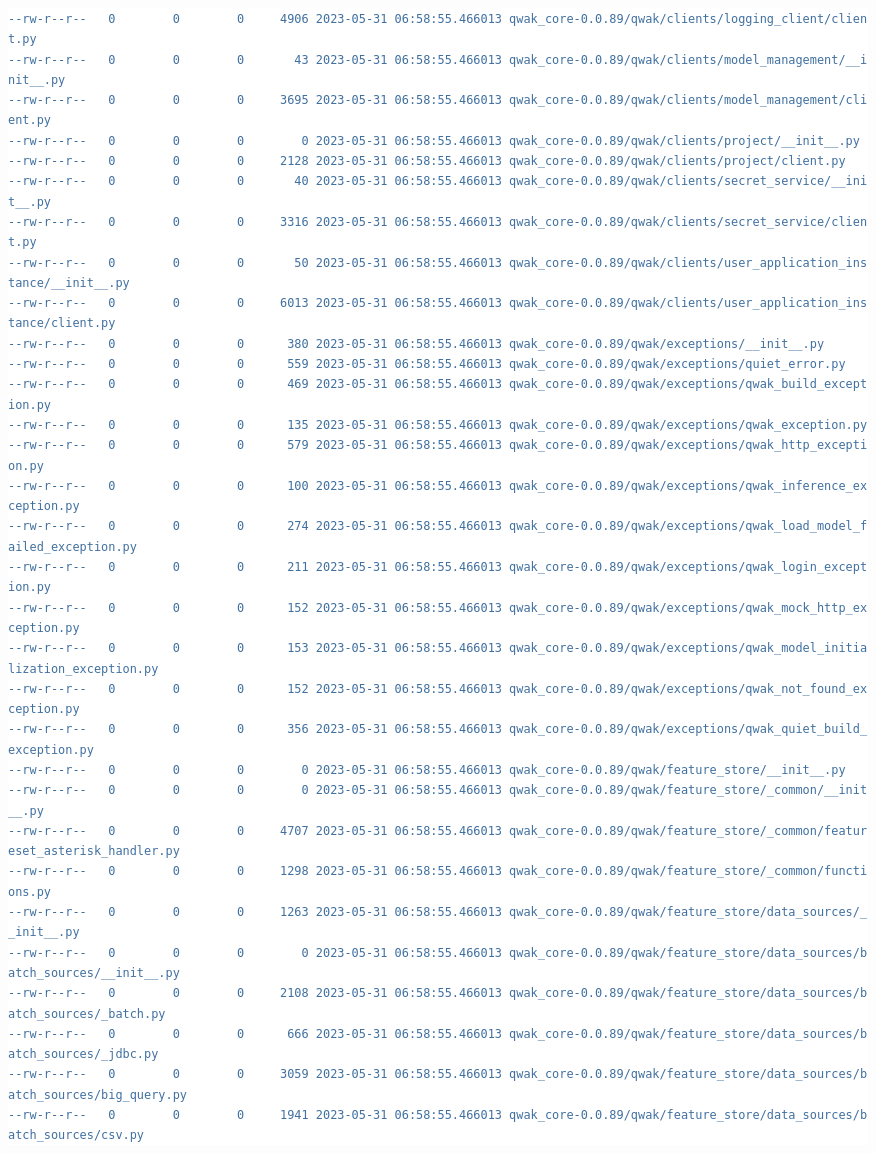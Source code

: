 ```diff
--rw-r--r--   0        0        0     4906 2023-05-31 06:58:55.466013 qwak_core-0.0.89/qwak/clients/logging_client/client.py
--rw-r--r--   0        0        0       43 2023-05-31 06:58:55.466013 qwak_core-0.0.89/qwak/clients/model_management/__init__.py
--rw-r--r--   0        0        0     3695 2023-05-31 06:58:55.466013 qwak_core-0.0.89/qwak/clients/model_management/client.py
--rw-r--r--   0        0        0        0 2023-05-31 06:58:55.466013 qwak_core-0.0.89/qwak/clients/project/__init__.py
--rw-r--r--   0        0        0     2128 2023-05-31 06:58:55.466013 qwak_core-0.0.89/qwak/clients/project/client.py
--rw-r--r--   0        0        0       40 2023-05-31 06:58:55.466013 qwak_core-0.0.89/qwak/clients/secret_service/__init__.py
--rw-r--r--   0        0        0     3316 2023-05-31 06:58:55.466013 qwak_core-0.0.89/qwak/clients/secret_service/client.py
--rw-r--r--   0        0        0       50 2023-05-31 06:58:55.466013 qwak_core-0.0.89/qwak/clients/user_application_instance/__init__.py
--rw-r--r--   0        0        0     6013 2023-05-31 06:58:55.466013 qwak_core-0.0.89/qwak/clients/user_application_instance/client.py
--rw-r--r--   0        0        0      380 2023-05-31 06:58:55.466013 qwak_core-0.0.89/qwak/exceptions/__init__.py
--rw-r--r--   0        0        0      559 2023-05-31 06:58:55.466013 qwak_core-0.0.89/qwak/exceptions/quiet_error.py
--rw-r--r--   0        0        0      469 2023-05-31 06:58:55.466013 qwak_core-0.0.89/qwak/exceptions/qwak_build_exception.py
--rw-r--r--   0        0        0      135 2023-05-31 06:58:55.466013 qwak_core-0.0.89/qwak/exceptions/qwak_exception.py
--rw-r--r--   0        0        0      579 2023-05-31 06:58:55.466013 qwak_core-0.0.89/qwak/exceptions/qwak_http_exception.py
--rw-r--r--   0        0        0      100 2023-05-31 06:58:55.466013 qwak_core-0.0.89/qwak/exceptions/qwak_inference_exception.py
--rw-r--r--   0        0        0      274 2023-05-31 06:58:55.466013 qwak_core-0.0.89/qwak/exceptions/qwak_load_model_failed_exception.py
--rw-r--r--   0        0        0      211 2023-05-31 06:58:55.466013 qwak_core-0.0.89/qwak/exceptions/qwak_login_exception.py
--rw-r--r--   0        0        0      152 2023-05-31 06:58:55.466013 qwak_core-0.0.89/qwak/exceptions/qwak_mock_http_exception.py
--rw-r--r--   0        0        0      153 2023-05-31 06:58:55.466013 qwak_core-0.0.89/qwak/exceptions/qwak_model_initialization_exception.py
--rw-r--r--   0        0        0      152 2023-05-31 06:58:55.466013 qwak_core-0.0.89/qwak/exceptions/qwak_not_found_exception.py
--rw-r--r--   0        0        0      356 2023-05-31 06:58:55.466013 qwak_core-0.0.89/qwak/exceptions/qwak_quiet_build_exception.py
--rw-r--r--   0        0        0        0 2023-05-31 06:58:55.466013 qwak_core-0.0.89/qwak/feature_store/__init__.py
--rw-r--r--   0        0        0        0 2023-05-31 06:58:55.466013 qwak_core-0.0.89/qwak/feature_store/_common/__init__.py
--rw-r--r--   0        0        0     4707 2023-05-31 06:58:55.466013 qwak_core-0.0.89/qwak/feature_store/_common/featureset_asterisk_handler.py
--rw-r--r--   0        0        0     1298 2023-05-31 06:58:55.466013 qwak_core-0.0.89/qwak/feature_store/_common/functions.py
--rw-r--r--   0        0        0     1263 2023-05-31 06:58:55.466013 qwak_core-0.0.89/qwak/feature_store/data_sources/__init__.py
--rw-r--r--   0        0        0        0 2023-05-31 06:58:55.466013 qwak_core-0.0.89/qwak/feature_store/data_sources/batch_sources/__init__.py
--rw-r--r--   0        0        0     2108 2023-05-31 06:58:55.466013 qwak_core-0.0.89/qwak/feature_store/data_sources/batch_sources/_batch.py
--rw-r--r--   0        0        0      666 2023-05-31 06:58:55.466013 qwak_core-0.0.89/qwak/feature_store/data_sources/batch_sources/_jdbc.py
--rw-r--r--   0        0        0     3059 2023-05-31 06:58:55.466013 qwak_core-0.0.89/qwak/feature_store/data_sources/batch_sources/big_query.py
--rw-r--r--   0        0        0     1941 2023-05-31 06:58:55.466013 qwak_core-0.0.89/qwak/feature_store/data_sources/batch_sources/csv.py
```